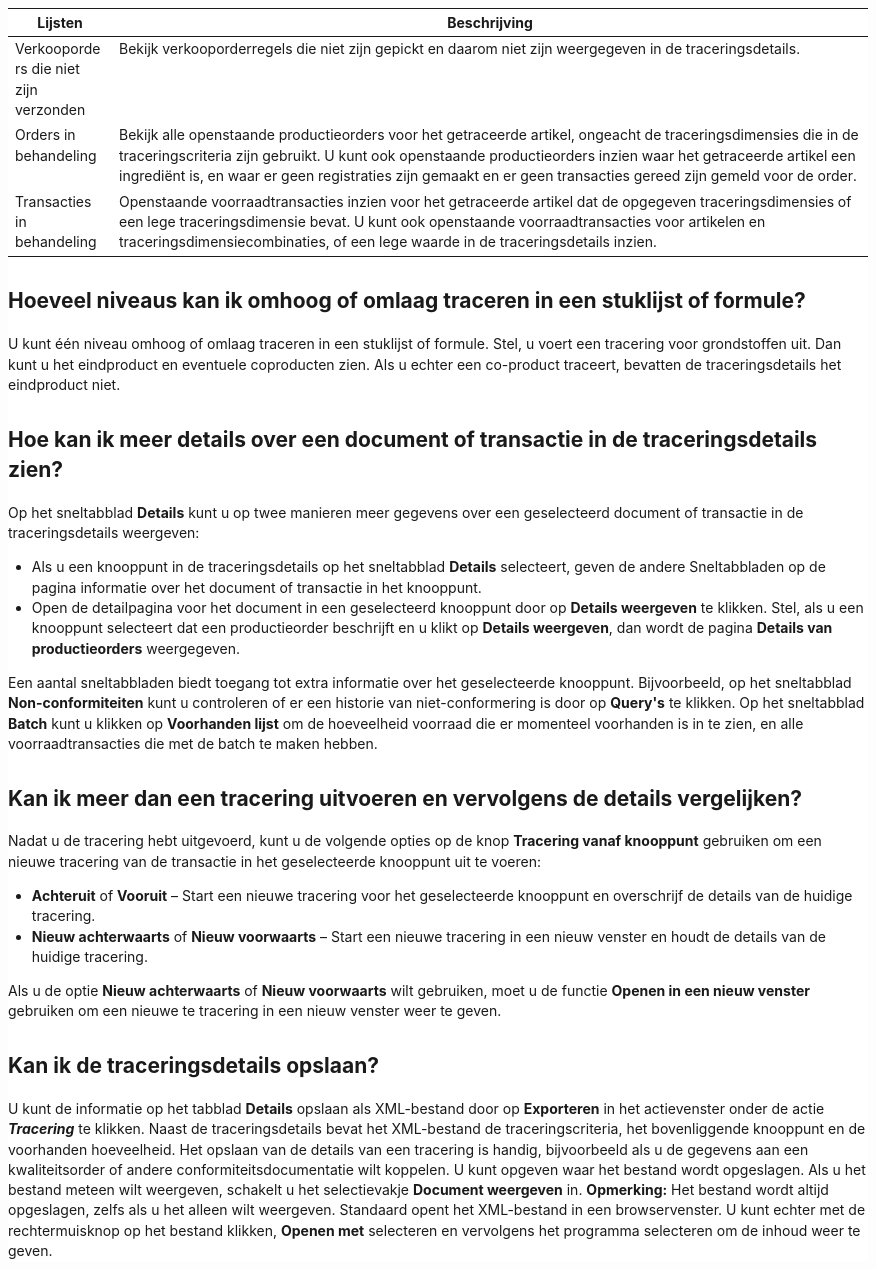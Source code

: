 | Lijsten                    | Beschrijving                                                                                                                                                                                                                                                                                                                   |
|--------------------------|-------------------------------------------------------------------------------------------------------------------------------------------------------------------------------------------------------------------------------------------------------------------------------------------------------------------------------|
| Verkooporders die niet zijn verzonden | Bekijk verkooporderregels die niet zijn gepickt en daarom niet zijn weergegeven in de traceringsdetails.                                                                                                                                                                                                                        |
| Orders in behandeling           | Bekijk alle openstaande productieorders voor het getraceerde artikel, ongeacht de traceringsdimensies die in de traceringscriteria zijn gebruikt. U kunt ook openstaande productieorders inzien waar het getraceerde artikel een ingrediënt is, en waar er geen registraties zijn gemaakt en er geen transacties gereed zijn gemeld voor de order. |
| Transacties in behandeling     | Openstaande voorraadtransacties inzien voor het getraceerde artikel dat de opgegeven traceringsdimensies of een lege traceringsdimensie bevat. U kunt ook openstaande voorraadtransacties voor artikelen en traceringsdimensiecombinaties, of een lege waarde in de traceringsdetails inzien.                                                |

## <a name="how-many-levels-can-i-trace-up-or-down-in-a-bom-or-formula"></a>Hoeveel niveaus kan ik omhoog of omlaag traceren in een stuklijst of formule?
U kunt één niveau omhoog of omlaag traceren in een stuklijst of formule. Stel, u voert een tracering voor grondstoffen uit. Dan kunt u het eindproduct en eventuele coproducten zien. Als u echter een co-product traceert, bevatten de traceringsdetails het eindproduct niet.

## <a name="how-can-i-view-more-details-about-a-document-or-transaction-in-the-trace-details"></a>Hoe kan ik meer details over een document of transactie in de traceringsdetails zien?
Op het sneltabblad **Details** kunt u op twee manieren meer gegevens over een geselecteerd document of transactie in de traceringsdetails weergeven:

-   Als u een knooppunt in de traceringsdetails op het sneltabblad **Details** selecteert, geven de andere Sneltabbladen op de pagina informatie over het document of transactie in het knooppunt.
-   Open de detailpagina voor het document in een geselecteerd knooppunt door op **Details weergeven** te klikken. Stel, als u een knooppunt selecteert dat een productieorder beschrijft en u klikt op **Details weergeven**, dan wordt de pagina **Details van productieorders** weergegeven.

Een aantal sneltabbladen biedt toegang tot extra informatie over het geselecteerde knooppunt. Bijvoorbeeld, op het sneltabblad **Non-conformiteiten** kunt u controleren of er een historie van niet-conformering is door op **Query's** te klikken. Op het sneltabblad **Batch** kunt u klikken op **Voorhanden lijst** om de hoeveelheid voorraad die er momenteel voorhanden is in te zien, en alle voorraadtransacties die met de batch te maken hebben.

## <a name="can-i-run-more-than-one-trace-and-then-compare-the-details"></a>Kan ik meer dan een tracering uitvoeren en vervolgens de details vergelijken?
Nadat u de tracering hebt uitgevoerd, kunt u de volgende opties op de knop **Tracering vanaf knooppunt** gebruiken om een nieuwe tracering van de transactie in het geselecteerde knooppunt uit te voeren:

-   **Achteruit** of **Vooruit** – Start een nieuwe tracering voor het geselecteerde knooppunt en overschrijf de details van de huidige tracering.
-   **Nieuw achterwaarts** of **Nieuw voorwaarts** – Start een nieuwe tracering in een nieuw venster en houdt de details van de huidige tracering.

Als u de optie **Nieuw achterwaarts** of **Nieuw voorwaarts** wilt gebruiken, moet u de functie **Openen in een nieuw venster** gebruiken om een nieuwe te tracering in een nieuw venster weer te geven.

## <a name="can-i-save-the-trace-details"></a>Kan ik de traceringsdetails opslaan?
U kunt de informatie op het tabblad <strong>Details</strong> opslaan als XML-bestand door op <strong>Exporteren</strong> in het actievenster onder de actie *<strong><em>Tracering</em></strong>* te klikken. Naast de traceringsdetails bevat het XML-bestand de traceringscriteria, het bovenliggende knooppunt en de voorhanden hoeveelheid. Het opslaan van de details van een tracering is handig, bijvoorbeeld als u de gegevens aan een kwaliteitsorder of andere conformiteitsdocumentatie wilt koppelen. U kunt opgeven waar het bestand wordt opgeslagen. Als u het bestand meteen wilt weergeven, schakelt u het selectievakje <strong>Document weergeven</strong> in. <strong>Opmerking:</strong> Het bestand wordt altijd opgeslagen, zelfs als u het alleen wilt weergeven. Standaard opent het XML-bestand in een browservenster. U kunt echter met de rechtermuisknop op het bestand klikken, <strong>Openen met</strong> selecteren en vervolgens het programma selecteren om de inhoud weer te geven.
